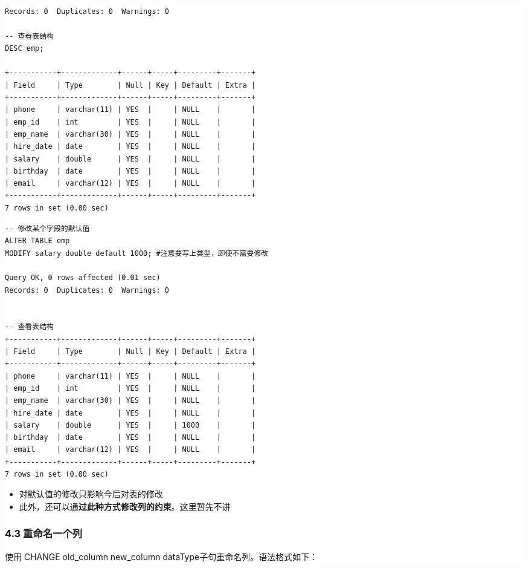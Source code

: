 ```mysql
Records: 0  Duplicates: 0  Warnings: 0

-- 查看表结构
DESC emp;

+-----------+-------------+------+-----+---------+-------+
| Field     | Type        | Null | Key | Default | Extra |
+-----------+-------------+------+-----+---------+-------+
| phone     | varchar(11) | YES  |     | NULL    |       |
| emp_id    | int         | YES  |     | NULL    |       |
| emp_name  | varchar(30) | YES  |     | NULL    |       |
| hire_date | date        | YES  |     | NULL    |       |
| salary    | double      | YES  |     | NULL    |       |
| birthday  | date        | YES  |     | NULL    |       |
| email     | varchar(12) | YES  |     | NULL    |       |
+-----------+-------------+------+-----+---------+-------+
7 rows in set (0.00 sec)
```



```mysql
-- 修改某个字段的默认值
ALTER TABLE emp
MODIFY salary double default 1000; #注意要写上类型，即使不需要修改

Query OK, 0 rows affected (0.01 sec)
Records: 0  Duplicates: 0  Warnings: 0


-- 查看表结构
+-----------+-------------+------+-----+---------+-------+
| Field     | Type        | Null | Key | Default | Extra |
+-----------+-------------+------+-----+---------+-------+
| phone     | varchar(11) | YES  |     | NULL    |       |
| emp_id    | int         | YES  |     | NULL    |       |
| emp_name  | varchar(30) | YES  |     | NULL    |       |
| hire_date | date        | YES  |     | NULL    |       |
| salary    | double      | YES  |     | 1000    |       |
| birthday  | date        | YES  |     | NULL    |       |
| email     | varchar(12) | YES  |     | NULL    |       |
+-----------+-------------+------+-----+---------+-------+
7 rows in set (0.00 sec)
```

- 对默认值的修改只影响今后对表的修改
- 此外，还可以通**过此种方式修改列的约束**。这里暂先不讲



### 4.3 重命名一个列

使用 CHANGE old_column  new_column  dataType子句重命名列。语法格式如下：
